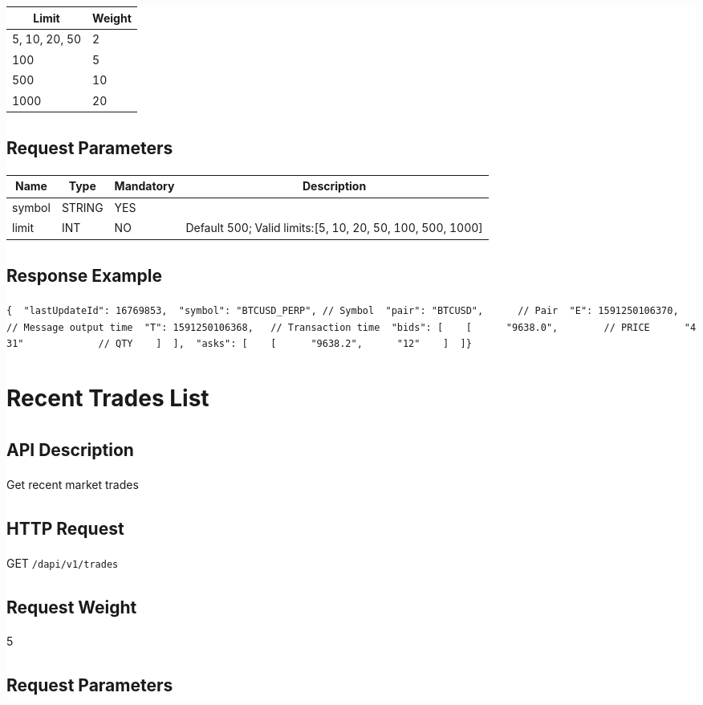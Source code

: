 | Limit | Weight |
| --- | --- |
| 5, 10, 20, 50 | 2 
| 100 | 5 
| 500 | 10 
| 1000 | 20 

Request Parameters[​](/docs/derivatives/coin-margined-futures/market-data/rest-api/Order-Book#request-parameters "Direct link to Request Parameters")
-----------------------------------------------------------------------------------------------------------------------------------------------------

| Name | Type | Mandatory | Description |
| --- | --- | --- | --- |
| symbol | STRING | YES |  
| limit | INT | NO | Default 500; Valid limits:\[5, 10, 20, 50, 100, 500, 1000\] 

Response Example[​](/docs/derivatives/coin-margined-futures/market-data/rest-api/Order-Book#response-example "Direct link to Response Example")
-----------------------------------------------------------------------------------------------------------------------------------------------

```
{  "lastUpdateId": 16769853,  "symbol": "BTCUSD_PERP", // Symbol  "pair": "BTCUSD",		 // Pair  "E": 1591250106370,   // Message output time  "T": 1591250106368,   // Transaction time  "bids": [    [      "9638.0",     	// PRICE      "431"    			// QTY    ]  ],  "asks": [    [      "9638.2",      "12"    ]  ]}
```

Recent Trades List
==================

API Description[​](/docs/derivatives/coin-margined-futures/market-data/rest-api/Recent-Trades-List#api-description "Direct link to API Description")
----------------------------------------------------------------------------------------------------------------------------------------------------

Get recent market trades

HTTP Request[​](/docs/derivatives/coin-margined-futures/market-data/rest-api/Recent-Trades-List#http-request "Direct link to HTTP Request")
-------------------------------------------------------------------------------------------------------------------------------------------

GET `/dapi/v1/trades`

Request Weight[​](/docs/derivatives/coin-margined-futures/market-data/rest-api/Recent-Trades-List#request-weight "Direct link to Request Weight")
-------------------------------------------------------------------------------------------------------------------------------------------------

5

Request Parameters[​](/docs/derivatives/coin-margined-futures/market-data/rest-api/Recent-Trades-List#request-parameters "Direct link to Request Parameters")
-------------------------------------------------------------------------------------------------------------------------------------------------------------
